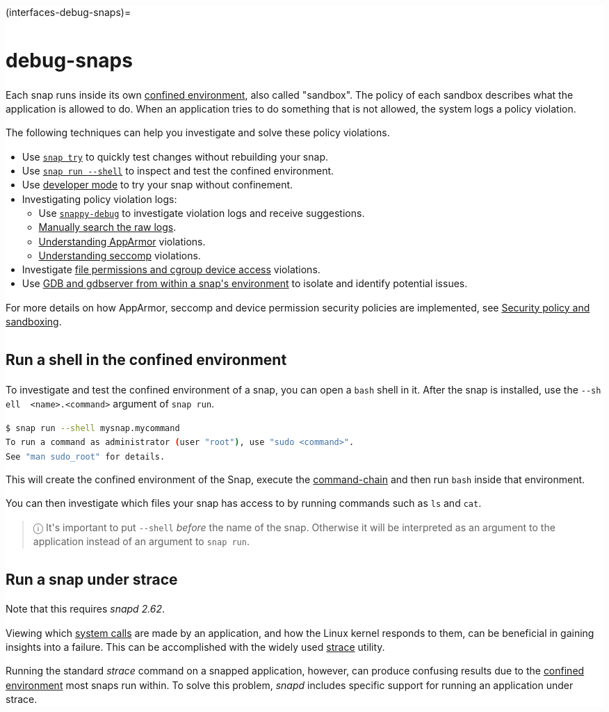 (interfaces-debug-snaps)=
# debug-snaps

Each snap runs inside its own [confined environment](/), also called "sandbox". The policy of each sandbox describes what the application is allowed to do. When an application tries to do something that is not allowed, the system logs a policy violation.

The following techniques can help you investigate and solve these policy violations.

- Use [`snap try`](/interfaces/snap-try) to quickly test changes without rebuilding your snap.
- Use [`snap run --shell`](#heading--shell) to inspect and test the confined environment.
- Use [developer mode](#heading--developer) to try your snap without confinement.
- Investigating policy violation logs:
  - Use [`snappy-debug`](#heading--snappy-debug) to investigate violation logs and receive suggestions.
  - [Manually search the raw logs](#heading--manual-log).
  - [Understanding AppArmor](#heading--apparmor) violations.
  - [Understanding seccomp](#heading--seccomp) violations.
- Investigate [file permissions and cgroup device access](#heading--permissions) violations.
- Use [GDB and gdbserver from within a snap's environment](/) to isolate and identify potential issues.

For more details on how AppArmor, seccomp and device permission security policies are implemented, see [Security policy and sandboxing](/).

<h2 id='heading--shell'>Run a shell in the confined environment</h2>

To investigate and test the confined environment of a snap, you can open a `bash` shell in it. After the snap is installed, use the `--shell  <name>.<command>` argument of `snap run`.

```bash
$ snap run --shell mysnap.mycommand
To run a command as administrator (user "root"), use "sudo <command>".
See "man sudo_root" for details.
```

This will create the confined environment of the Snap, execute the [command-chain](/t/snapcraft-app-and-service-metadata/8335#heading--command-chain) and then run `bash` inside that environment.

You can then investigate which files your snap has access to by running commands such as `ls` and `cat`.

> ⓘ It's important to put `--shell` _before_ the name of the snap. Otherwise it will be interpreted as an argument to the application instead of an argument to `snap run`.

<h2 id='heading--strace'>Run a snap under strace</h2>

Note that this requires _snapd 2.62_.

Viewing which [system calls](https://en.wikipedia.org/wiki/System_call) are made by an application, and how the Linux kernel responds to them,  can be beneficial in gaining insights into a failure.  This can be accomplished with the widely used [strace](https://strace.io/) utility.

Running the standard _strace_ command on a snapped application, however, can produce confusing results due to the [confined environment](/) most snaps run within. To solve this problem, _snapd_ includes specific support for running an application under strace.

